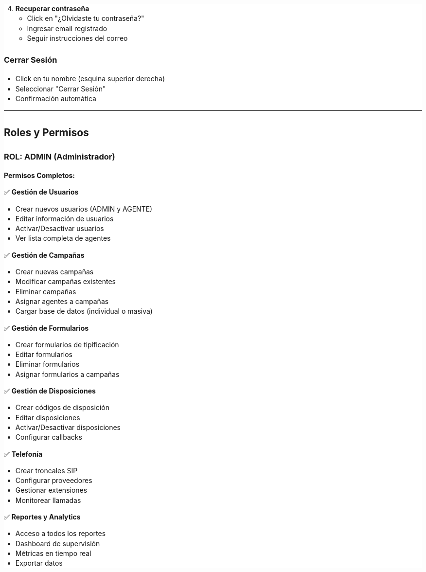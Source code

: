 4. **Recuperar contraseña**
   - Click en "¿Olvidaste tu contraseña?"
   - Ingresar email registrado
   - Seguir instrucciones del correo

### Cerrar Sesión

- Click en tu nombre (esquina superior derecha)
- Seleccionar "Cerrar Sesión"
- Confirmación automática

---

## Roles y Permisos

### ROL: ADMIN (Administrador)

**Permisos Completos:**

✅ **Gestión de Usuarios**
- Crear nuevos usuarios (ADMIN y AGENTE)
- Editar información de usuarios
- Activar/Desactivar usuarios
- Ver lista completa de agentes

✅ **Gestión de Campañas**
- Crear nuevas campañas
- Modificar campañas existentes
- Eliminar campañas
- Asignar agentes a campañas
- Cargar base de datos (individual o masiva)

✅ **Gestión de Formularios**
- Crear formularios de tipificación
- Editar formularios
- Eliminar formularios
- Asignar formularios a campañas

✅ **Gestión de Disposiciones**
- Crear códigos de disposición
- Editar disposiciones
- Activar/Desactivar disposiciones
- Configurar callbacks

✅ **Telefonía**
- Crear troncales SIP
- Configurar proveedores
- Gestionar extensiones
- Monitorear llamadas

✅ **Reportes y Analytics**
- Acceso a todos los reportes
- Dashboard de supervisión
- Métricas en tiempo real
- Exportar datos
